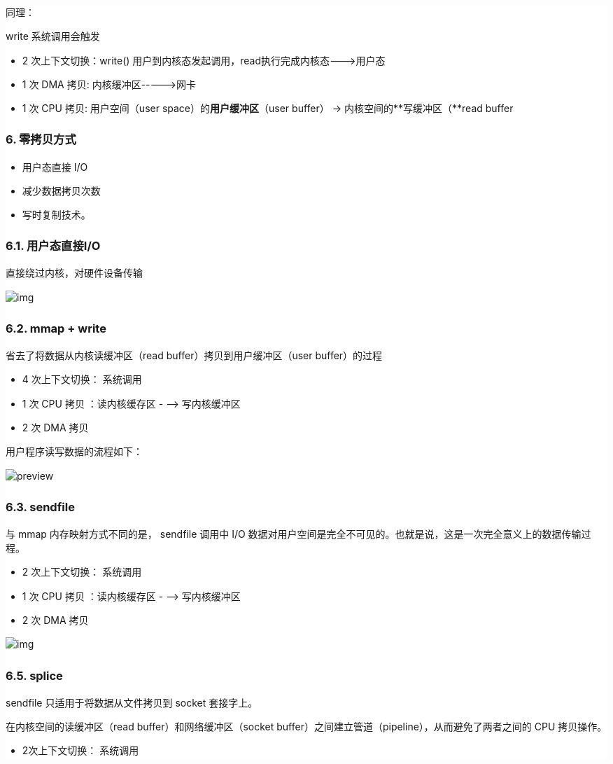 同理：

write 系统调用会触发 

* 2 次上下文切换：write() 用户到内核态发起调用，read执行完成内核态--->用户态

* 1 次 DMA 拷贝:  内核缓冲区----->网卡

* 1 次 CPU 拷贝:   用户空间（user space）的**用户缓冲区**（user buffer） ->  内核空间的**写缓冲区（**read buffer

### 6. 零拷贝方式

* 用户态直接 I/O

* 减少数据拷贝次数

* 写时复制技术。

### 6.1. 用户态直接I/O

直接绕过内核，对硬件设备传输

![img](https://ljjblog.oss-cn-beijing.aliyuncs.com/img/v2-4cb0f465ebeb7ff0f5e31e8d3f790c80_720w.jpg)

### 6.2. mmap + write

省去了将数据从内核读缓冲区（read buffer）拷贝到用户缓冲区（user buffer）的过程

* 4 次上下文切换： 系统调用

* 1 次 CPU 拷贝 ：读内核缓存区 - --> 写内核缓冲区

* 2 次 DMA 拷贝

用户程序读写数据的流程如下：

![preview](https://ljjblog.oss-cn-beijing.aliyuncs.com/img/v2-28463616753963ac9f189ce23a485e2d_r.jpg)

### 6.3. sendfile

与 mmap 内存映射方式不同的是， sendfile 调用中 I/O 数据对用户空间是完全不可见的。也就是说，这是一次完全意义上的数据传输过程。

* 2 次上下文切换： 系统调用

* 1 次 CPU 拷贝 ：读内核缓存区 - --> 写内核缓冲区

* 2 次 DMA 拷贝

![img](https://ljjblog.oss-cn-beijing.aliyuncs.com/img/v2-48132735369375701f3d8ac1d6029c2a_720w.jpg)



### 6.5. splice

sendfile 只适用于将数据从文件拷贝到 socket 套接字上。

在内核空间的读缓冲区（read buffer）和网络缓冲区（socket buffer）之间建立管道（pipeline），从而避免了两者之间的 CPU 拷贝操作。

* 2次上下文切换： 系统调用
